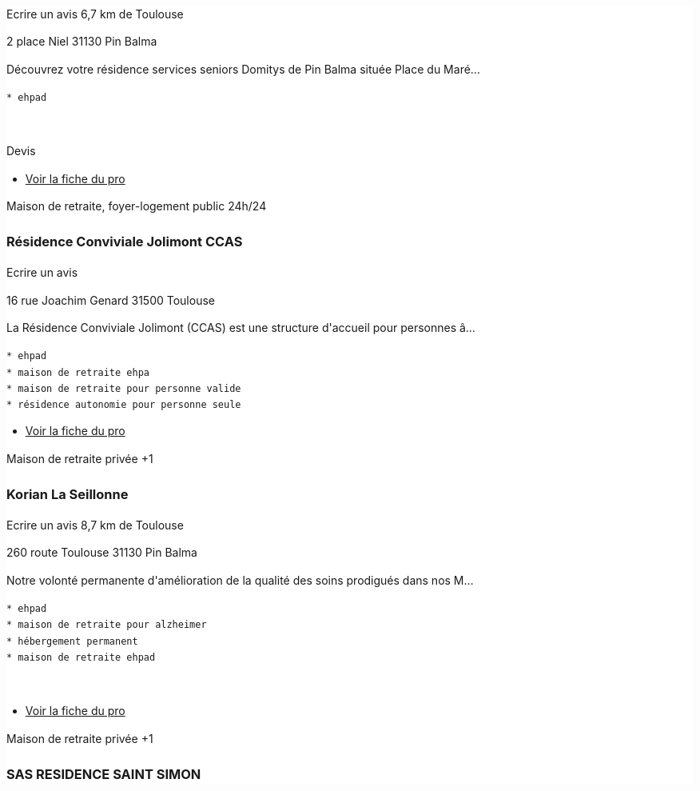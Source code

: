 Ecrire un avis 6,7 km de Toulouse

2 place Niel 31130 Pin Balma

Découvrez votre résidence services seniors Domitys de Pin Balma située Place
du Maré…

    * ehpad

![](data:image/png;base64,iVBORw0KGgoAAAANSUhEUgAAAAEAAAABCAYAAAAfFcSJAAAAEElEQVR42gEFAPr/AP///wAI/AL+Sr4t6gAAAABJRU5ErkJggg==)

Devis

  * [ Voir la fiche du pro ](/pros/07974175)

Maison de retraite, foyer-logement public  24h/24

### Résidence Conviviale Jolimont CCAS

Ecrire un avis

16 rue Joachim Genard 31500 Toulouse

La Résidence Conviviale Jolimont (CCAS) est une structure d'accueil pour
personnes â…

    * ehpad
    * maison de retraite ehpa
    * maison de retraite pour personne valide
    * résidence autonomie pour personne seule

  * [ Voir la fiche du pro ](/pros/06422080)

Maison de retraite privée +1

### Korian La Seillonne

Ecrire un avis 8,7 km de Toulouse

260 route Toulouse 31130 Pin Balma

Notre volonté permanente d'amélioration de la qualité des soins prodigués dans
nos M…

    * ehpad
    * maison de retraite pour alzheimer
    * hébergement permanent
    * maison de retraite ehpad

[
![](data:image/png;base64,iVBORw0KGgoAAAANSUhEUgAAAAEAAAABCAYAAAAfFcSJAAAAEElEQVR42gEFAPr/AP///wAI/AL+Sr4t6gAAAABJRU5ErkJggg==)
](/pros/06422080 "Photo de Korian La Seillonne")

  * [ Voir la fiche du pro ](/pros/07553966)

Maison de retraite privée +1

### SAS RESIDENCE SAINT SIMON
